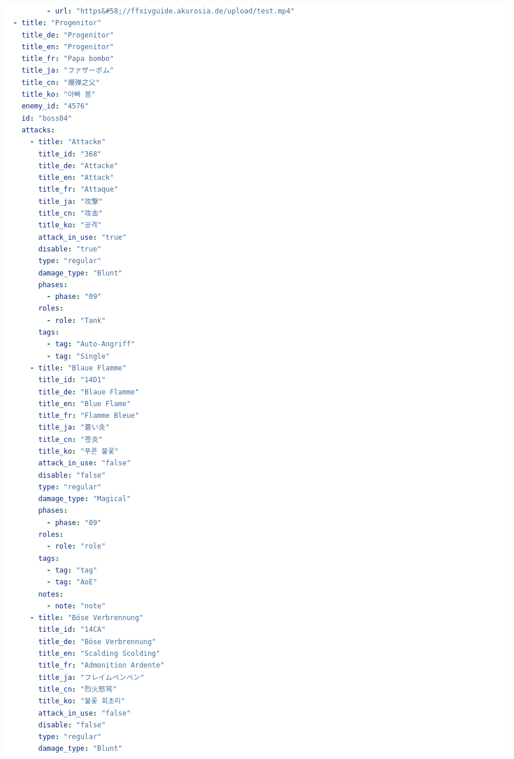 ```yaml
          - url: "https&#58;//ffxivguide.akurosia.de/upload/test.mp4"
  - title: "Progenitor"
    title_de: "Progenitor"
    title_en: "Progenitor"
    title_fr: "Papa bombo"
    title_ja: "ファザーボム"
    title_cn: "爆弹之父"
    title_ko: "아빠 봄"
    enemy_id: "4576"
    id: "boss04"
    attacks:
      - title: "Attacke"
        title_id: "368"
        title_de: "Attacke"
        title_en: "Attack"
        title_fr: "Attaque"
        title_ja: "攻撃"
        title_cn: "攻击"
        title_ko: "공격"
        attack_in_use: "true"
        disable: "true"
        type: "regular"
        damage_type: "Blunt"
        phases:
          - phase: "09"
        roles:
          - role: "Tank"
        tags:
          - tag: "Auto-Angriff"
          - tag: "Single"
      - title: "Blaue Flamme"
        title_id: "14D1"
        title_de: "Blaue Flamme"
        title_en: "Blue Flame"
        title_fr: "Flamme Bleue"
        title_ja: "蒼い炎"
        title_cn: "苍炎"
        title_ko: "푸른 불꽃"
        attack_in_use: "false"
        disable: "false"
        type: "regular"
        damage_type: "Magical"
        phases:
          - phase: "09"
        roles:
          - role: "role"
        tags:
          - tag: "tag"
          - tag: "AoE"
        notes:
          - note: "note"
      - title: "Böse Verbrennung"
        title_id: "14CA"
        title_de: "Böse Verbrennung"
        title_en: "Scalding Scolding"
        title_fr: "Admonition Ardente"
        title_ja: "フレイムペンペン"
        title_cn: "烈火怒骂"
        title_ko: "불꽃 회초리"
        attack_in_use: "false"
        disable: "false"
        type: "regular"
        damage_type: "Blunt"
```